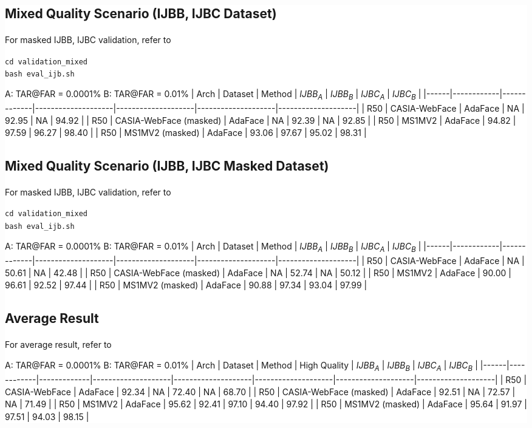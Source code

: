 
## Mixed Quality Scenario (IJBB, IJBC Dataset)

For masked IJBB, IJBC validation, refer to 
```
cd validation_mixed
bash eval_ijb.sh
```
A: TAR@FAR = 0.0001%
B: TAR@FAR = 0.01%
| Arch | Dataset    | Method      | $IJBB_A$ | $IJBB_B$ | $IJBC_A$ | $IJBC_B$ | 
|------|------------|-------------|--------------------|--------------------|--------------------|--------------------|
| R50  | CASIA-WebFace       | AdaFace | NA              | 92.95              | NA              | 94.92              |
| R50  | CASIA-WebFace (masked)  | AdaFace | NA              | 92.39              | NA              | 92.85              |
| R50  | MS1MV2  | AdaFace | 94.82              | 97.59              | 96.27              | 98.40              |
| R50  | MS1MV2 (masked)     | AdaFace | 93.06              | 97.67              | 95.02              | 98.31              |

## Mixed Quality Scenario (IJBB, IJBC Masked Dataset)

For masked IJBB, IJBC validation, refer to 
```
cd validation_mixed
bash eval_ijb.sh
```

A: TAR@FAR = 0.0001%
B: TAR@FAR = 0.01%
| Arch | Dataset    | Method      | $IJBB_A$ | $IJBB_B$ | $IJBC_A$ | $IJBC_B$ | 
|------|------------|-------------|--------------------|--------------------|--------------------|--------------------|
| R50  | CASIA-WebFace       | AdaFace | NA              | 50.61              | NA              | 42.48              |
| R50  | CASIA-WebFace (masked)  | AdaFace | NA              | 52.74              | NA              | 50.12              |
| R50  | MS1MV2  | AdaFace | 90.00              | 96.61              | 92.52              | 97.44              |
| R50  | MS1MV2 (masked)     | AdaFace | 90.88              | 97.34              | 93.04              | 97.99              |

## Average Result

For average result, refer to 

A: TAR@FAR = 0.0001%
B: TAR@FAR = 0.01%
| Arch | Dataset    | Method      | High Quality | $IJBB_A$ | $IJBB_B$ | $IJBC_A$ | $IJBC_B$ | 
|------|------------|-------------|--------------------|--------------------|--------------------|--------------------|--------------------|
| R50  | CASIA-WebFace       | AdaFace | 92.34              | NA              | 72.40              | NA              | 68.70              |
| R50  | CASIA-WebFace (masked)  | AdaFace | 92.51              | NA              | 72.57              | NA              | 71.49              |
| R50  | MS1MV2  | AdaFace | 95.62              | 92.41              | 97.10              | 94.40              | 97.92              |
| R50  | MS1MV2 (masked)     | AdaFace | 95.64              | 91.97              | 97.51              | 94.03              | 98.15              |
